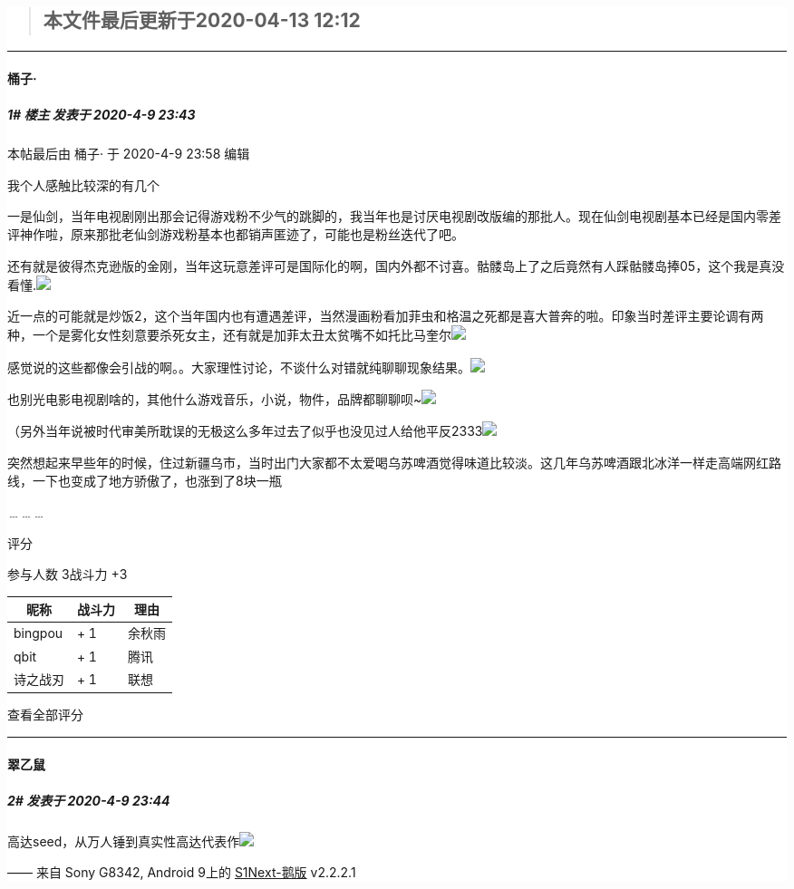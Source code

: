 > ## **本文件最后更新于2020-04-13 12:12** 


-----

####  桶子·  
##### 1#       楼主       发表于 2020-4-9 23:43


 本帖最后由 桶子· 于 2020-4-9 23:58 编辑 

我个人感触比较深的有几个

一是仙剑，当年电视剧刚出那会记得游戏粉不少气的跳脚的，我当年也是讨厌电视剧改版编的那批人。现在仙剑电视剧基本已经是国内零差评神作啦，原来那批老仙剑游戏粉基本也都销声匿迹了，可能也是粉丝迭代了吧。

还有就是彼得杰克逊版的金刚，当年这玩意差评可是国际化的啊，国内外都不讨喜。骷髅岛上了之后竟然有人踩骷髅岛捧05，这个我是真没看懂.<img src="https://static.saraba1st.com/image/smiley/face2017/018.png" referrerpolicy="no-referrer">

近一点的可能就是炒饭2，这个当年国内也有遭遇差评，当然漫画粉看加菲虫和格温之死都是喜大普奔的啦。印象当时差评主要论调有两种，一个是雾化女性刻意要杀死女主，还有就是加菲太丑太贫嘴不如托比马奎尔<img src="https://static.saraba1st.com/image/smiley/face2017/037.png" referrerpolicy="no-referrer">

感觉说的这些都像会引战的啊。。大家理性讨论，不谈什么对错就纯聊聊现象结果。<img src="https://static.saraba1st.com/image/smiley/face2017/034.png" referrerpolicy="no-referrer">

也别光电影电视剧啥的，其他什么游戏音乐，小说，物件，品牌都聊聊呗~<img src="https://static.saraba1st.com/image/smiley/face2017/067.png" referrerpolicy="no-referrer">


（另外当年说被时代审美所耽误的无极这么多年过去了似乎也没见过人给他平反2333<img src="https://static.saraba1st.com/image/smiley/face2017/067.png" referrerpolicy="no-referrer">

突然想起来早些年的时候，住过新疆乌市，当时出门大家都不太爱喝乌苏啤酒觉得味道比较淡。这几年乌苏啤酒跟北冰洋一样走高端网红路线，一下也变成了地方骄傲了，也涨到了8块一瓶


﹍﹍﹍

评分


 参与人数 3战斗力 +3

|昵称|战斗力|理由|
|----|---|---|
| bingpou| + 1|余秋雨|
| qbit| + 1|腾讯|
| 诗之战刃| + 1|联想|


查看全部评分


-----

####  翠乙鼠  
##### 2#       发表于 2020-4-9 23:44


高达seed，从万人锤到真实性高达代表作<img src="https://static.saraba1st.com/image/smiley/face2017/009.gif" referrerpolicy="no-referrer">

—— 来自 Sony G8342, Android 9上的 [S1Next-鹅版](https://github.com/ykrank/S1-Next/releases) v2.2.2.1

